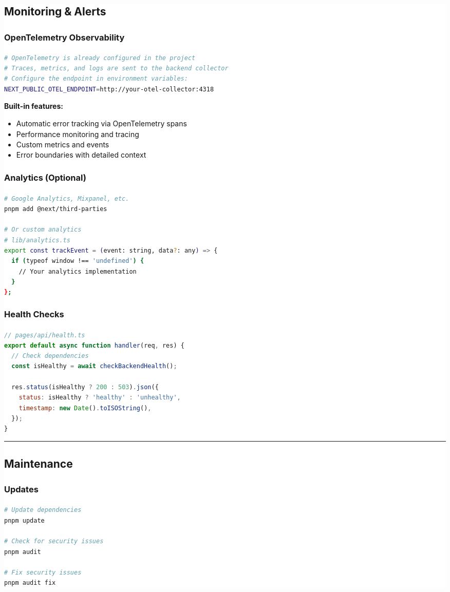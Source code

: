 
## Monitoring & Alerts

### OpenTelemetry Observability
```bash
# OpenTelemetry is already configured in the project
# Traces, metrics, and logs are sent to the backend collector
# Configure the endpoint in environment variables:
NEXT_PUBLIC_OTEL_ENDPOINT=http://your-otel-collector:4318
```

**Built-in features:**
- Automatic error tracking via OpenTelemetry spans
- Performance monitoring and tracing
- Custom metrics and events
- Error boundaries with detailed context

### Analytics (Optional)
```bash
# Google Analytics, Mixpanel, etc.
pnpm add @next/third-parties

# Or custom analytics
# lib/analytics.ts
export const trackEvent = (event: string, data?: any) => {
  if (typeof window !== 'undefined') {
    // Your analytics implementation
  }
};
```

### Health Checks
```javascript
// pages/api/health.ts
export default async function handler(req, res) {
  // Check dependencies
  const isHealthy = await checkBackendHealth();

  res.status(isHealthy ? 200 : 503).json({
    status: isHealthy ? 'healthy' : 'unhealthy',
    timestamp: new Date().toISOString(),
  });
}
```

---

## Maintenance

### Updates
```bash
# Update dependencies
pnpm update

# Check for security issues
pnpm audit

# Fix security issues
pnpm audit fix
```

